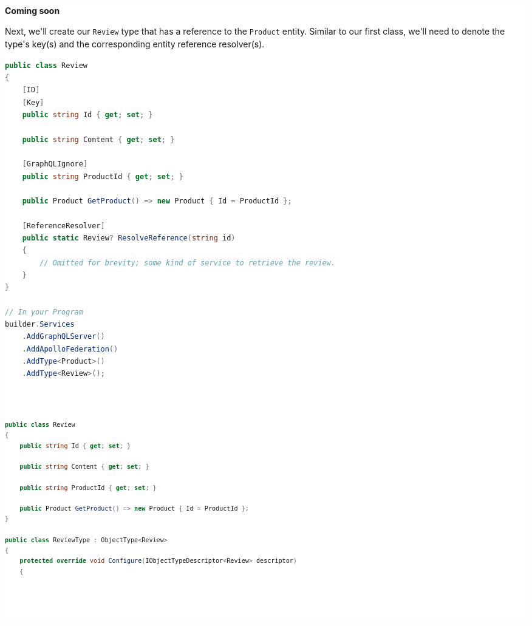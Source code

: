 ```csharp
```

</Code>

<Schema>

**Coming soon**

</Schema>

</ExampleTabs>

Next, we'll create our `Review` type that has a reference to the `Product` entity. Similar to our first class, we'll need to denote the type's key(s) and the corresponding entity reference resolver(s).

<ExampleTabs>

<Implementation>

```csharp
public class Review
{
    [ID]
    [Key]
    public string Id { get; set; }

    public string Content { get; set; }

    [GraphQLIgnore]
    public string ProductId { get; set; }

    public Product GetProduct() => new Product { Id = ProductId };

    [ReferenceResolver]
    public static Review? ResolveReference(string id)
    {
        // Omitted for brevity; some kind of service to retrieve the review.
    }
}

// In your Program
builder.Services
    .AddGraphQLServer()
    .AddApolloFederation()
    .AddType<Product>()
    .AddType<Review>();
```

</Implementation>

<Code>

```csharp
public class Review
{
    public string Id { get; set; }

    public string Content { get; set; }

    public string ProductId { get; set; }

    public Product GetProduct() => new Product { Id = ProductId };
}

public class ReviewType : ObjectType<Review>
{
    protected override void Configure(IObjectTypeDescriptor<Review> descriptor)
    {
```
